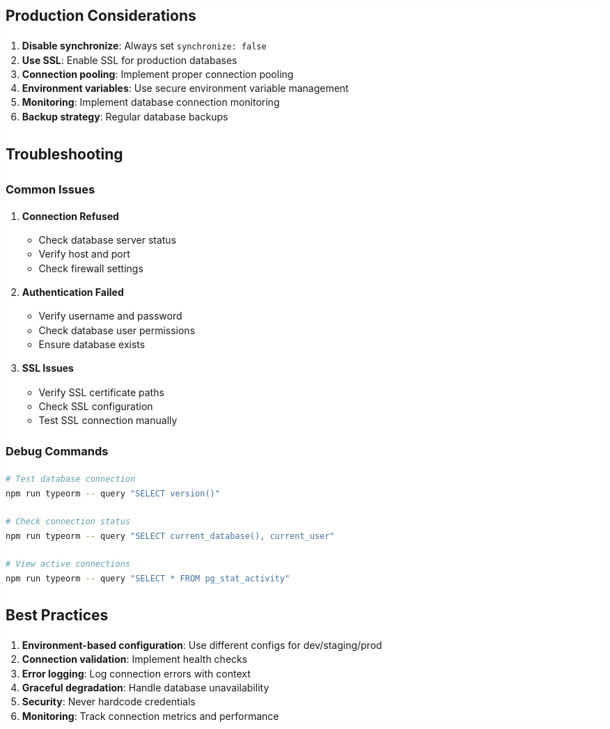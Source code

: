 ## Production Considerations

1. **Disable synchronize**: Always set `synchronize: false`
2. **Use SSL**: Enable SSL for production databases
3. **Connection pooling**: Implement proper connection pooling
4. **Environment variables**: Use secure environment variable management
5. **Monitoring**: Implement database connection monitoring
6. **Backup strategy**: Regular database backups

## Troubleshooting

### Common Issues

1. **Connection Refused**
   - Check database server status
   - Verify host and port
   - Check firewall settings

2. **Authentication Failed**
   - Verify username and password
   - Check database user permissions
   - Ensure database exists

3. **SSL Issues**
   - Verify SSL certificate paths
   - Check SSL configuration
   - Test SSL connection manually

### Debug Commands

```bash
# Test database connection
npm run typeorm -- query "SELECT version()"

# Check connection status
npm run typeorm -- query "SELECT current_database(), current_user"

# View active connections
npm run typeorm -- query "SELECT * FROM pg_stat_activity"
```

## Best Practices

1. **Environment-based configuration**: Use different configs for dev/staging/prod
2. **Connection validation**: Implement health checks
3. **Error logging**: Log connection errors with context
4. **Graceful degradation**: Handle database unavailability
5. **Security**: Never hardcode credentials
6. **Monitoring**: Track connection metrics and performance
